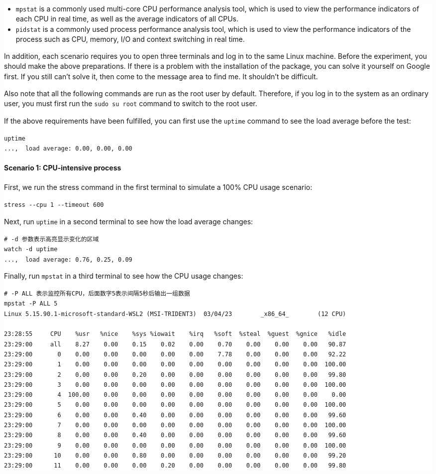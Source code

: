- `mpstat` is a commonly used multi-core CPU performance analysis tool, which is used to view the performance indicators of each CPU in real time, as well as the average indicators of all CPUs.
- `pidstat` is a commonly used process performance analysis tool, which is used to view the performance indicators of the process such as CPU, memory, I/O and context switching in real time.

In addition, each scenario requires you to open three terminals and log in to the same Linux machine.
Before the experiment, you should make the above preparations. If there is a problem
with the installation of the package, you can solve it yourself on Google first.
If you still can’t solve it, then come to the message area to find me. It shouldn’t be difficult.

Also note that all the following commands are run as the root user by default.
Therefore, if you log in to the system as an ordinary user, you must first run
the `sudo su root` command to switch to the root user.

If the above requirements have been fulfilled, you can first use the `uptime`
command to see the load average before the test:

```shell
uptime
...,  load average: 0.00, 0.00, 0.00
```

#### Scenario 1: CPU-intensive process

First, we run the stress command in the first terminal to simulate a 100% CPU usage scenario:

```shell
stress --cpu 1 --timeout 600
```

Next, run `uptime` in a second terminal to see how the load average changes:

```shell
# -d 参数表示高亮显示变化的区域
watch -d uptime
...,  load average: 0.76, 0.25, 0.09
```

Finally, run `mpstat` in a third terminal to see how the CPU usage changes:

```shell
# -P ALL 表示监控所有CPU，后面数字5表示间隔5秒后输出一组数据
mpstat -P ALL 5
Linux 5.15.90.1-microsoft-standard-WSL2 (MSI-TRIDENT3)  03/04/23        _x86_64_        (12 CPU)

23:28:55     CPU    %usr   %nice    %sys %iowait    %irq   %soft  %steal  %guest  %gnice   %idle
23:29:00     all    8.27    0.00    0.15    0.02    0.00    0.70    0.00    0.00    0.00   90.87
23:29:00       0    0.00    0.00    0.00    0.00    0.00    7.78    0.00    0.00    0.00   92.22
23:29:00       1    0.00    0.00    0.00    0.00    0.00    0.00    0.00    0.00    0.00  100.00
23:29:00       2    0.00    0.00    0.20    0.00    0.00    0.00    0.00    0.00    0.00   99.80
23:29:00       3    0.00    0.00    0.00    0.00    0.00    0.00    0.00    0.00    0.00  100.00
23:29:00       4  100.00    0.00    0.00    0.00    0.00    0.00    0.00    0.00    0.00    0.00
23:29:00       5    0.00    0.00    0.00    0.00    0.00    0.00    0.00    0.00    0.00  100.00
23:29:00       6    0.00    0.00    0.40    0.00    0.00    0.00    0.00    0.00    0.00   99.60
23:29:00       7    0.00    0.00    0.00    0.00    0.00    0.00    0.00    0.00    0.00  100.00
23:29:00       8    0.00    0.00    0.40    0.00    0.00    0.00    0.00    0.00    0.00   99.60
23:29:00       9    0.00    0.00    0.00    0.00    0.00    0.00    0.00    0.00    0.00  100.00
23:29:00      10    0.00    0.00    0.80    0.00    0.00    0.00    0.00    0.00    0.00   99.20
23:29:00      11    0.00    0.00    0.00    0.20    0.00    0.00    0.00    0.00    0.00   99.80
```
